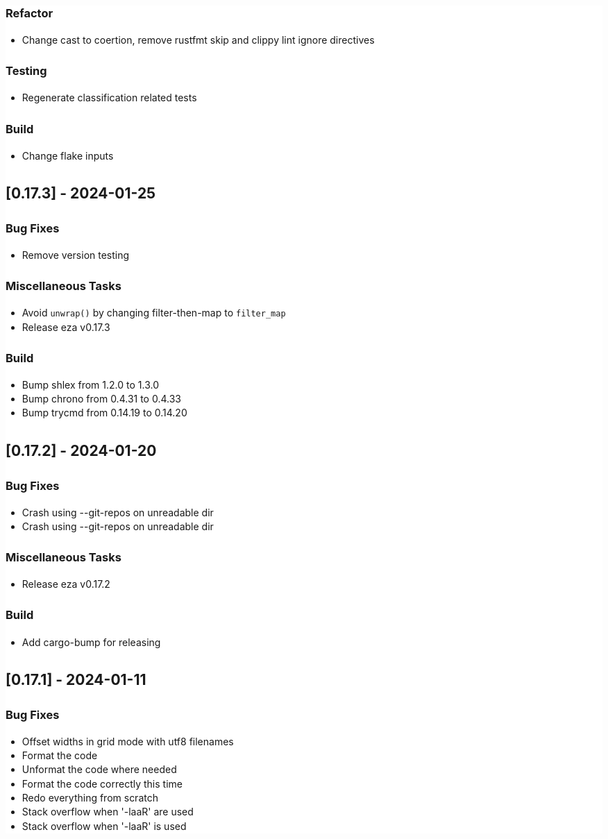 ### Refactor

- Change cast to coertion, remove rustfmt skip and clippy lint ignore directives

### Testing

- Regenerate classification related tests

### Build

- Change flake inputs

## [0.17.3] - 2024-01-25

### Bug Fixes

- Remove version testing

### Miscellaneous Tasks

- Avoid `unwrap()` by changing filter-then-map to `filter_map`
- Release eza v0.17.3

### Build

- Bump shlex from 1.2.0 to 1.3.0
- Bump chrono from 0.4.31 to 0.4.33
- Bump trycmd from 0.14.19 to 0.14.20

## [0.17.2] - 2024-01-20

### Bug Fixes

- Crash using --git-repos on unreadable dir
- Crash using --git-repos on unreadable dir

### Miscellaneous Tasks

- Release eza v0.17.2

### Build

- Add cargo-bump for releasing

## [0.17.1] - 2024-01-11

### Bug Fixes

- Offset widths in grid mode with utf8 filenames
- Format the code
- Unformat the code where needed
- Format the code correctly this time
- Redo everything from scratch
- Stack overflow when '-laaR' are used
- Stack overflow when '-laaR' is used
